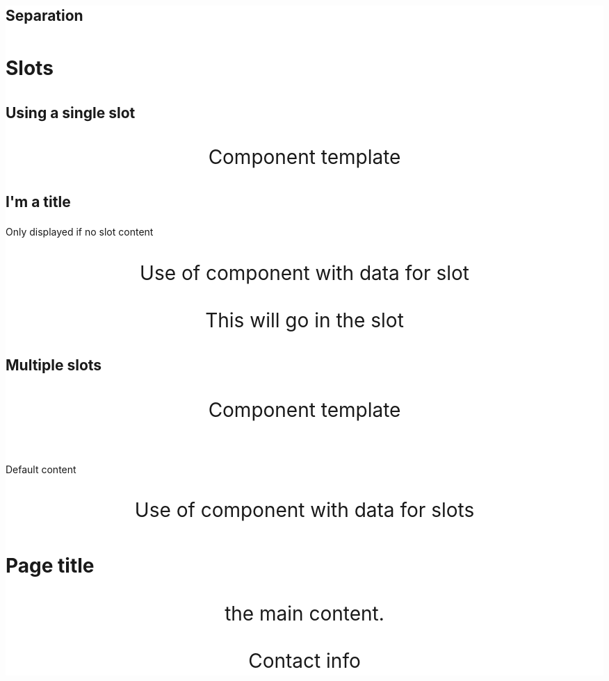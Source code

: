 <style scoped>
p {
  font-size: 2em;
  text-align: center;
}
</style>
  
  ## Separation
  <template>
  <div>This will be pre-compiled</div>
</template>
<script src="./my-component.js"></script>
<style src="./my-component.css"></style>
  
 # Slots
  ## Using a single slot
  Component template
<div>
  <h2>I'm a title</h2>
  <slot>
    Only displayed if no slot content
  </slot>
</div>
 
 
 
Use of component with data for slot
<my-component>
  <p>This will go in the slot</p>
</my-component>
  
  ## Multiple slots
  Component template
<div class="container">
  <header>
    <slot name="header"></slot>
  </header>
  <main>
    <slot>Default content</slot>
  </main>
  <footer>
    <slot name="footer"></slot>
  </footer>
</div>
 
 
 
Use of component with data for slots
<app-layout>
  <h1 slot="header">Page title</h1>
  <p>the main content.</p>
  <p slot="footer">Contact info</p>
</app-layout>
  
  

